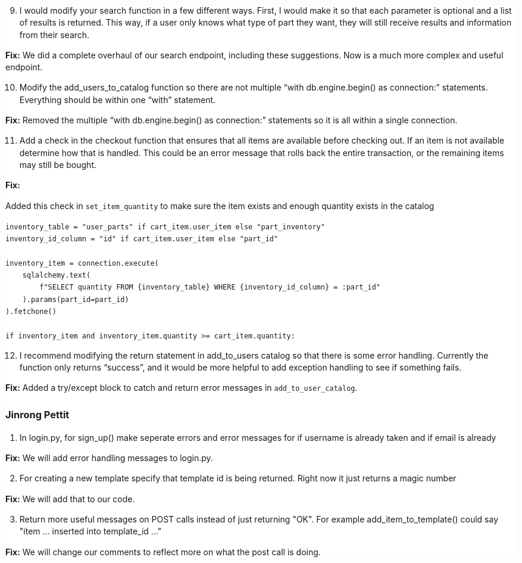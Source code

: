 9. I would modify your search function in a few different ways. First, I would make it so that each parameter is optional and a list of results is returned. This way, if a user only knows what type of part they want, they will still receive results and information from their search.

**Fix:** We did a complete overhaul of our search endpoint, including these suggestions. Now is a much more complex and useful endpoint.

10. Modify the add_users_to_catalog function so there are not multiple “with db.engine.begin() as connection:” statements. Everything should be within one “with” statement.

**Fix:** Removed the multiple “with db.engine.begin() as connection:” statements so it is all within a single connection.

11. Add a check in the checkout function that ensures that all items are available before checking out. If an item is not available determine how that is handled. This could be an error message that rolls back the entire transaction, or the remaining items may still be bought.

**Fix:** 

Added this check in `set_item_quantity` to make sure the item exists and enough quantity exists in the catalog 

```
inventory_table = "user_parts" if cart_item.user_item else "part_inventory"
inventory_id_column = "id" if cart_item.user_item else "part_id"

inventory_item = connection.execute(
    sqlalchemy.text(
        f"SELECT quantity FROM {inventory_table} WHERE {inventory_id_column} = :part_id"
    ).params(part_id=part_id)
).fetchone()

if inventory_item and inventory_item.quantity >= cart_item.quantity:
```

12. I recommend modifying the return statement in add_to_users catalog so that there is some error handling. Currently the function only returns “success”, and it would be more helpful to add exception handling to see if something fails.

**Fix:** Added a try/except block to catch and return error messages in `add_to_user_catalog`.

### Jinrong Pettit

1. In login.py, for sign_up() make seperate errors and error messages for if username is already taken and if email is already

**Fix:** We will add error handling messages to login.py.

2. For creating a new template specify that template id is being returned. Right now it just returns a magic number

**Fix:** We will add that to our code.

3. Return more useful messages on POST calls instead of just returning "OK". For example add_item_to_template() could say "item ... inserted into template_id ..."

**Fix:** We will change our comments to reflect more on what the post call is doing.
